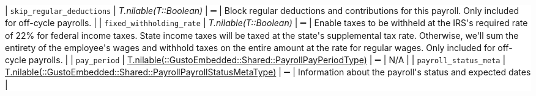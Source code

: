 | `skip_regular_deductions`                                                                                                                                                                                                                                                                                                                                 | *T.nilable(T::Boolean)*                                                                                                                                                                                                                                                                                                                                   | :heavy_minus_sign:                                                                                                                                                                                                                                                                                                                                        | Block regular deductions and contributions for this payroll.  Only included for off-cycle payrolls.                                                                                                                                                                                                                                                       |
| `fixed_withholding_rate`                                                                                                                                                                                                                                                                                                                                  | *T.nilable(T::Boolean)*                                                                                                                                                                                                                                                                                                                                   | :heavy_minus_sign:                                                                                                                                                                                                                                                                                                                                        | Enable taxes to be withheld at the IRS's required rate of 22% for federal income taxes. State income taxes will be taxed at the state's supplemental tax rate. Otherwise, we'll sum the entirety of the employee's wages and withhold taxes on the entire amount at the rate for regular wages. Only included for off-cycle payrolls.                     |
| `pay_period`                                                                                                                                                                                                                                                                                                                                              | [T.nilable(::GustoEmbedded::Shared::PayrollPayPeriodType)](../../models/shared/payrollpayperiodtype.md)                                                                                                                                                                                                                                                   | :heavy_minus_sign:                                                                                                                                                                                                                                                                                                                                        | N/A                                                                                                                                                                                                                                                                                                                                                       |
| `payroll_status_meta`                                                                                                                                                                                                                                                                                                                                     | [T.nilable(::GustoEmbedded::Shared::PayrollPayrollStatusMetaType)](../../models/shared/payrollpayrollstatusmetatype.md)                                                                                                                                                                                                                                   | :heavy_minus_sign:                                                                                                                                                                                                                                                                                                                                        | Information about the payroll's status and expected dates                                                                                                                                                                                                                                                                                                 |